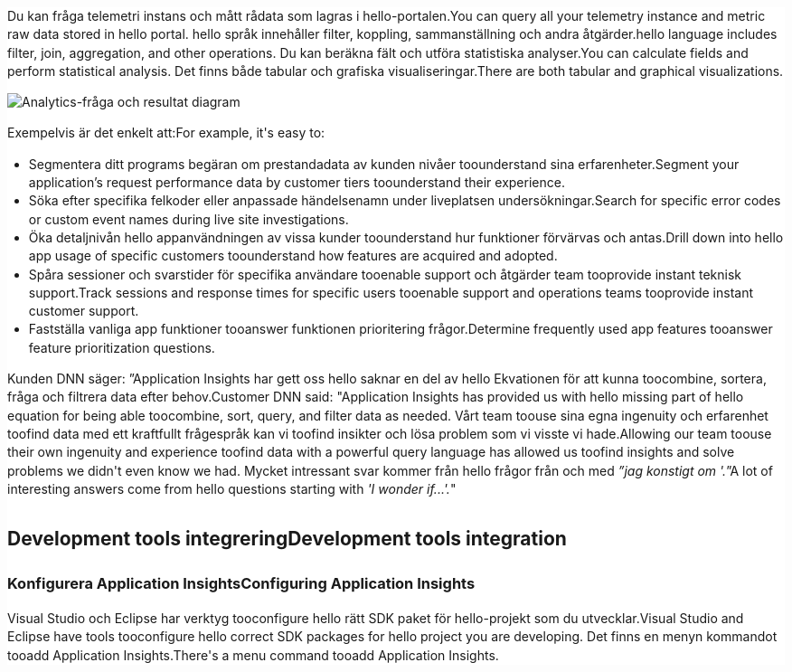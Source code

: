 <span data-ttu-id="df13f-229">Du kan fråga telemetri instans och mått rådata som lagras i hello-portalen.</span><span class="sxs-lookup"><span data-stu-id="df13f-229">You can query all your telemetry instance and metric raw data stored in hello portal.</span></span> <span data-ttu-id="df13f-230">hello språk innehåller filter, koppling, sammanställning och andra åtgärder.</span><span class="sxs-lookup"><span data-stu-id="df13f-230">hello language includes filter, join, aggregation, and other operations.</span></span> <span data-ttu-id="df13f-231">Du kan beräkna fält och utföra statistiska analyser.</span><span class="sxs-lookup"><span data-stu-id="df13f-231">You can calculate fields and perform statistical analysis.</span></span> <span data-ttu-id="df13f-232">Det finns både tabular och grafiska visualiseringar.</span><span class="sxs-lookup"><span data-stu-id="df13f-232">There are both tabular and graphical visualizations.</span></span>

![Analytics-fråga och resultat diagram](./media/app-insights-devops/025.png)

<span data-ttu-id="df13f-234">Exempelvis är det enkelt att:</span><span class="sxs-lookup"><span data-stu-id="df13f-234">For example, it's easy to:</span></span>

* <span data-ttu-id="df13f-235">Segmentera ditt programs begäran om prestandadata av kunden nivåer toounderstand sina erfarenheter.</span><span class="sxs-lookup"><span data-stu-id="df13f-235">Segment your application’s request performance data by customer tiers toounderstand their experience.</span></span>
* <span data-ttu-id="df13f-236">Söka efter specifika felkoder eller anpassade händelsenamn under liveplatsen undersökningar.</span><span class="sxs-lookup"><span data-stu-id="df13f-236">Search for specific error codes or custom event names during live site investigations.</span></span>
* <span data-ttu-id="df13f-237">Öka detaljnivån hello appanvändningen av vissa kunder toounderstand hur funktioner förvärvas och antas.</span><span class="sxs-lookup"><span data-stu-id="df13f-237">Drill down into hello app usage of specific customers toounderstand how features are acquired and adopted.</span></span>
* <span data-ttu-id="df13f-238">Spåra sessioner och svarstider för specifika användare tooenable support och åtgärder team tooprovide instant teknisk support.</span><span class="sxs-lookup"><span data-stu-id="df13f-238">Track sessions and response times for specific users tooenable support and operations teams tooprovide instant customer support.</span></span>
* <span data-ttu-id="df13f-239">Fastställa vanliga app funktioner tooanswer funktionen prioritering frågor.</span><span class="sxs-lookup"><span data-stu-id="df13f-239">Determine frequently used app features tooanswer feature prioritization questions.</span></span>

<span data-ttu-id="df13f-240">Kunden DNN säger: ”Application Insights har gett oss hello saknar en del av hello Ekvationen för att kunna toocombine, sortera, fråga och filtrera data efter behov.</span><span class="sxs-lookup"><span data-stu-id="df13f-240">Customer DNN said: "Application Insights has provided us with hello missing part of hello equation for being able toocombine, sort, query, and filter data as needed.</span></span> <span data-ttu-id="df13f-241">Vårt team toouse sina egna ingenuity och erfarenhet toofind data med ett kraftfullt frågespråk kan vi toofind insikter och lösa problem som vi visste vi hade.</span><span class="sxs-lookup"><span data-stu-id="df13f-241">Allowing our team toouse their own ingenuity and experience toofind data with a powerful query language has allowed us toofind insights and solve problems we didn't even know we had.</span></span> <span data-ttu-id="df13f-242">Mycket intressant svar kommer från hello frågor från och med *”jag konstigt om '.*”</span><span class="sxs-lookup"><span data-stu-id="df13f-242">A lot of interesting answers come from hello questions starting with *'I wonder if...'.*"</span></span>

## <a name="development-tools-integration"></a><span data-ttu-id="df13f-243">Development tools integrering</span><span class="sxs-lookup"><span data-stu-id="df13f-243">Development tools integration</span></span>
### <a name="configuring-application-insights"></a><span data-ttu-id="df13f-244">Konfigurera Application Insights</span><span class="sxs-lookup"><span data-stu-id="df13f-244">Configuring Application Insights</span></span>
<span data-ttu-id="df13f-245">Visual Studio och Eclipse har verktyg tooconfigure hello rätt SDK paket för hello-projekt som du utvecklar.</span><span class="sxs-lookup"><span data-stu-id="df13f-245">Visual Studio and Eclipse have tools tooconfigure hello correct SDK packages for hello project you are developing.</span></span> <span data-ttu-id="df13f-246">Det finns en menyn kommandot tooadd Application Insights.</span><span class="sxs-lookup"><span data-stu-id="df13f-246">There's a menu command tooadd Application Insights.</span></span>

